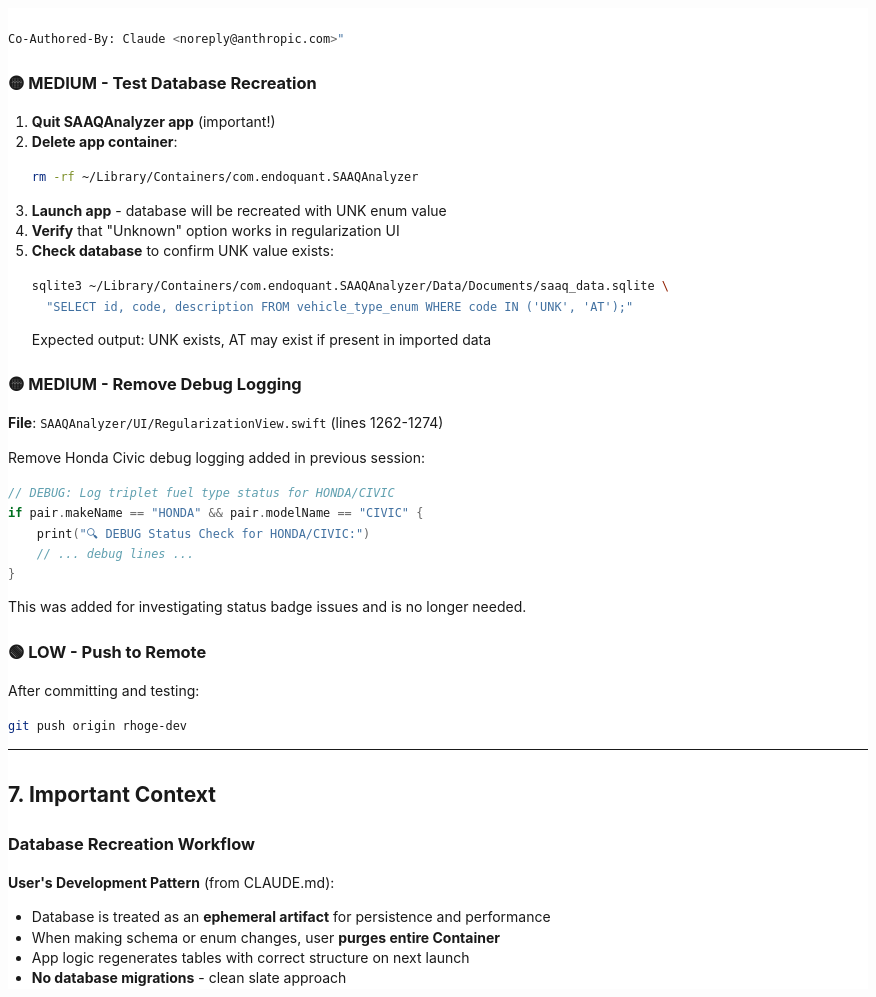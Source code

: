 ```bash

Co-Authored-By: Claude <noreply@anthropic.com>"
```

### 🟡 MEDIUM - Test Database Recreation

1. **Quit SAAQAnalyzer app** (important!)
2. **Delete app container**:
   ```bash
   rm -rf ~/Library/Containers/com.endoquant.SAAQAnalyzer
   ```
3. **Launch app** - database will be recreated with UNK enum value
4. **Verify** that "Unknown" option works in regularization UI
5. **Check database** to confirm UNK value exists:
   ```bash
   sqlite3 ~/Library/Containers/com.endoquant.SAAQAnalyzer/Data/Documents/saaq_data.sqlite \
     "SELECT id, code, description FROM vehicle_type_enum WHERE code IN ('UNK', 'AT');"
   ```
   Expected output: UNK exists, AT may exist if present in imported data

### 🟡 MEDIUM - Remove Debug Logging

**File**: `SAAQAnalyzer/UI/RegularizationView.swift` (lines 1262-1274)

Remove Honda Civic debug logging added in previous session:
```swift
// DEBUG: Log triplet fuel type status for HONDA/CIVIC
if pair.makeName == "HONDA" && pair.modelName == "CIVIC" {
    print("🔍 DEBUG Status Check for HONDA/CIVIC:")
    // ... debug lines ...
}
```

This was added for investigating status badge issues and is no longer needed.

### 🟢 LOW - Push to Remote

After committing and testing:
```bash
git push origin rhoge-dev
```

---

## 7. Important Context

### Database Recreation Workflow

**User's Development Pattern** (from CLAUDE.md):
- Database is treated as an **ephemeral artifact** for persistence and performance
- When making schema or enum changes, user **purges entire Container**
- App logic regenerates tables with correct structure on next launch
- **No database migrations** - clean slate approach

